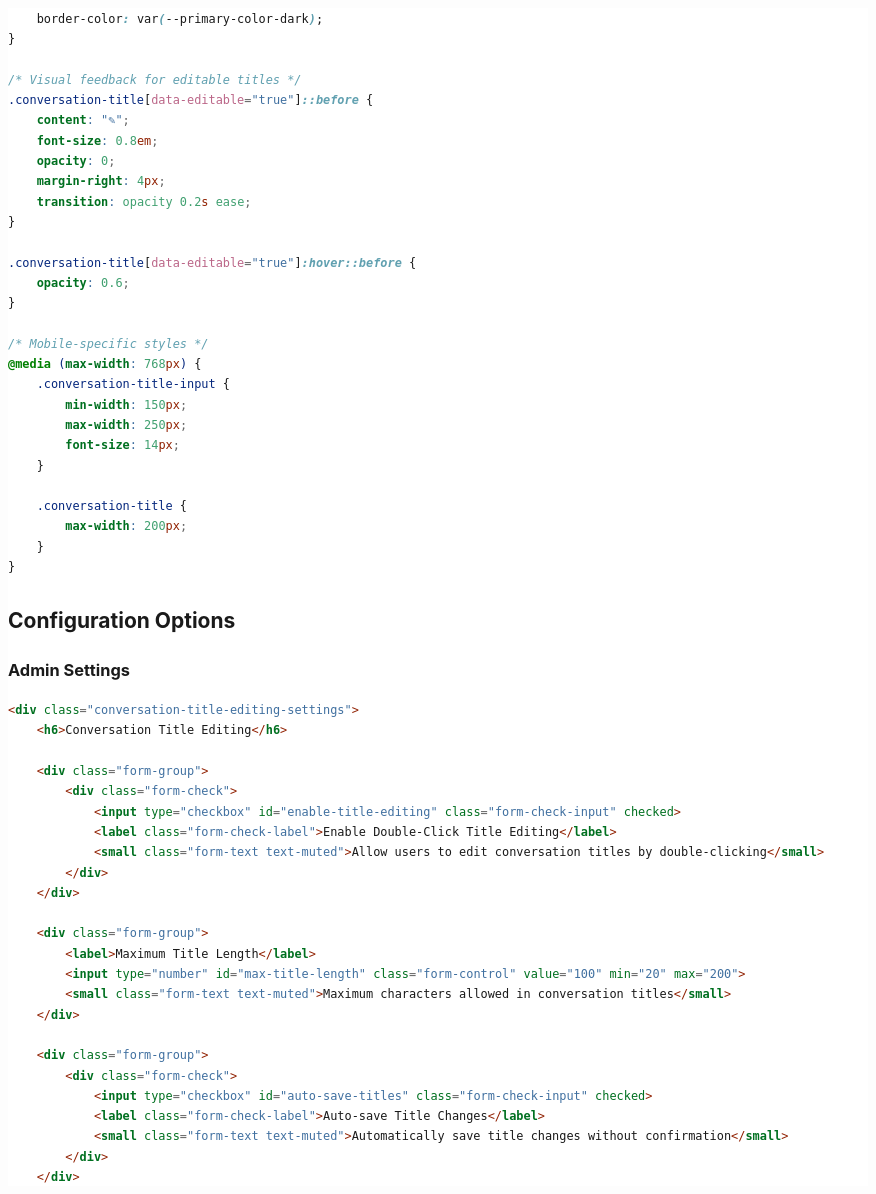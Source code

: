 ```css
    border-color: var(--primary-color-dark);
}

/* Visual feedback for editable titles */
.conversation-title[data-editable="true"]::before {
    content: "✎";
    font-size: 0.8em;
    opacity: 0;
    margin-right: 4px;
    transition: opacity 0.2s ease;
}

.conversation-title[data-editable="true"]:hover::before {
    opacity: 0.6;
}

/* Mobile-specific styles */
@media (max-width: 768px) {
    .conversation-title-input {
        min-width: 150px;
        max-width: 250px;
        font-size: 14px;
    }
    
    .conversation-title {
        max-width: 200px;
    }
}
```

## Configuration Options

### Admin Settings
```html
<div class="conversation-title-editing-settings">
    <h6>Conversation Title Editing</h6>
    
    <div class="form-group">
        <div class="form-check">
            <input type="checkbox" id="enable-title-editing" class="form-check-input" checked>
            <label class="form-check-label">Enable Double-Click Title Editing</label>
            <small class="form-text text-muted">Allow users to edit conversation titles by double-clicking</small>
        </div>
    </div>
    
    <div class="form-group">
        <label>Maximum Title Length</label>
        <input type="number" id="max-title-length" class="form-control" value="100" min="20" max="200">
        <small class="form-text text-muted">Maximum characters allowed in conversation titles</small>
    </div>
    
    <div class="form-group">
        <div class="form-check">
            <input type="checkbox" id="auto-save-titles" class="form-check-input" checked>
            <label class="form-check-label">Auto-save Title Changes</label>
            <small class="form-text text-muted">Automatically save title changes without confirmation</small>
        </div>
    </div>
```